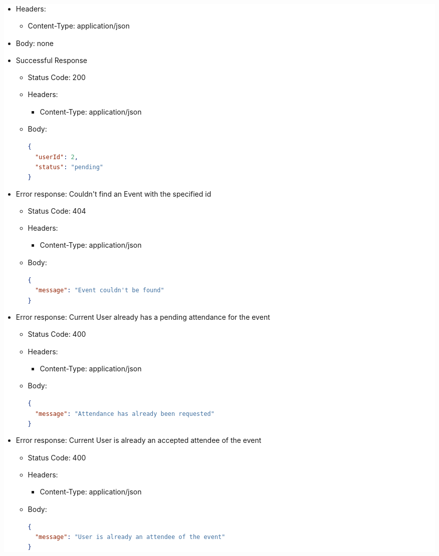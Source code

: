   - Headers:
    - Content-Type: application/json
  - Body: none

- Successful Response

  - Status Code: 200
  - Headers:
    - Content-Type: application/json
  - Body:

    ```json
    {
      "userId": 2,
      "status": "pending"
    }
    ```

- Error response: Couldn't find an Event with the specified id

  - Status Code: 404
  - Headers:
    - Content-Type: application/json
  - Body:

    ```json
    {
      "message": "Event couldn't be found"
    }
    ```

- Error response: Current User already has a pending attendance
  for the event

  - Status Code: 400
  - Headers:
    - Content-Type: application/json
  - Body:

    ```json
    {
      "message": "Attendance has already been requested"
    }
    ```

- Error response: Current User is already an accepted attendee of the event

  - Status Code: 400
  - Headers:
    - Content-Type: application/json
  - Body:

    ```json
    {
      "message": "User is already an attendee of the event"
    }
    ```
